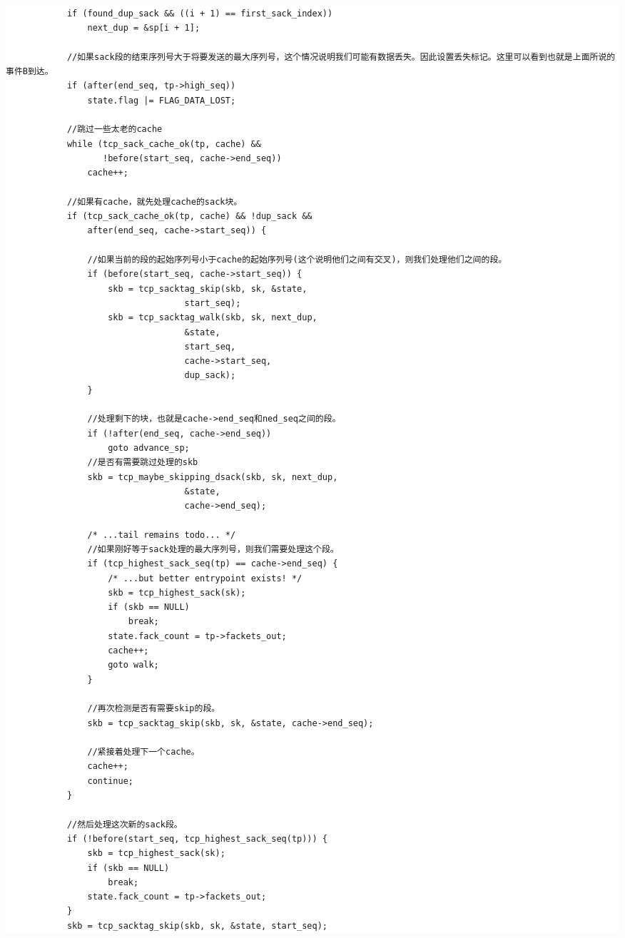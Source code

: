 ```
			if (found_dup_sack && ((i + 1) == first_sack_index))
				next_dup = &sp[i + 1];

			//如果sack段的结束序列号大于将要发送的最大序列号，这个情况说明我们可能有数据丢失。因此设置丢失标记。这里可以看到也就是上面所说的事件B到达。
			if (after(end_seq, tp->high_seq))
				state.flag |= FLAG_DATA_LOST;

			//跳过一些太老的cache
			while (tcp_sack_cache_ok(tp, cache) &&
				   !before(start_seq, cache->end_seq))
				cache++;

			//如果有cache，就先处理cache的sack块。
			if (tcp_sack_cache_ok(tp, cache) && !dup_sack &&
				after(end_seq, cache->start_seq)) {

				//如果当前的段的起始序列号小于cache的起始序列号(这个说明他们之间有交叉)，则我们处理他们之间的段。
				if (before(start_seq, cache->start_seq)) {
					skb = tcp_sacktag_skip(skb, sk, &state,
								   start_seq);
					skb = tcp_sacktag_walk(skb, sk, next_dup,
								   &state,
								   start_seq,
								   cache->start_seq,
								   dup_sack);
				}

				//处理剩下的块，也就是cache->end_seq和ned_seq之间的段。
				if (!after(end_seq, cache->end_seq))
					goto advance_sp;
				//是否有需要跳过处理的skb
				skb = tcp_maybe_skipping_dsack(skb, sk, next_dup,
								   &state,
								   cache->end_seq);

				/* ...tail remains todo... */
				//如果刚好等于sack处理的最大序列号，则我们需要处理这个段。
				if (tcp_highest_sack_seq(tp) == cache->end_seq) {
					/* ...but better entrypoint exists! */
					skb = tcp_highest_sack(sk);
					if (skb == NULL)
						break;
					state.fack_count = tp->fackets_out;
					cache++;
					goto walk;
				}

				//再次检测是否有需要skip的段。
				skb = tcp_sacktag_skip(skb, sk, &state, cache->end_seq);

				//紧接着处理下一个cache。
				cache++;
				continue;
			}

			//然后处理这次新的sack段。
			if (!before(start_seq, tcp_highest_sack_seq(tp))) {
				skb = tcp_highest_sack(sk);
				if (skb == NULL)
					break;
				state.fack_count = tp->fackets_out;
			}
			skb = tcp_sacktag_skip(skb, sk, &state, start_seq);
```